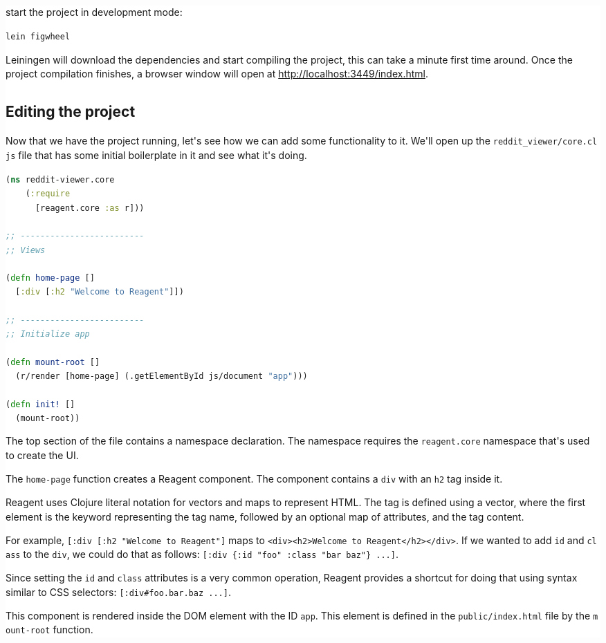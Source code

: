 start the project in development mode:

    lein figwheel

Leiningen will download the dependencies and start compiling the project, this can take a minute first time around.
Once the project compilation finishes, a browser window will open at [http://localhost:3449/index.html](http://localhost:3449/index.html).

## Editing the project

Now that we have the project running, let's see how we can add some functionality to it.
We'll open up the `reddit_viewer/core.cljs` file that has some initial boilerplate in it and see what it's doing.

```clojure
(ns reddit-viewer.core
    (:require
      [reagent.core :as r]))

;; -------------------------
;; Views

(defn home-page []
  [:div [:h2 "Welcome to Reagent"]])

;; -------------------------
;; Initialize app

(defn mount-root []
  (r/render [home-page] (.getElementById js/document "app")))

(defn init! []
  (mount-root))
```

The top section of the file contains a namespace declaration. The namespace requires the `reagent.core` namespace that's
used to create the UI.

The `home-page` function creates a Reagent component. The component contains a `div` with an `h2` tag inside it.

Reagent uses Clojure literal notation for vectors and maps to represent HTML. The tag is defined using a vector, where the first element is the keyword representing the tag name, followed by an optional map of attributes, and the tag content.

For example, `[:div [:h2 "Welcome to Reagent"]` maps to `<div><h2>Welcome to Reagent</h2></div>`. If we wanted to add `id` and `class` to the `div`, we could do that as follows: `[:div {:id "foo" :class "bar baz"} ...]`.

Since setting the `id` and `class` attributes is a very common operation, Reagent provides a shortcut for doing that using syntax similar to CSS selectors: `[:div#foo.bar.baz ...]`.

This component is rendered inside the DOM element with the ID `app`. This element is defined in the `public/index.html` file
by the `mount-root` function.
